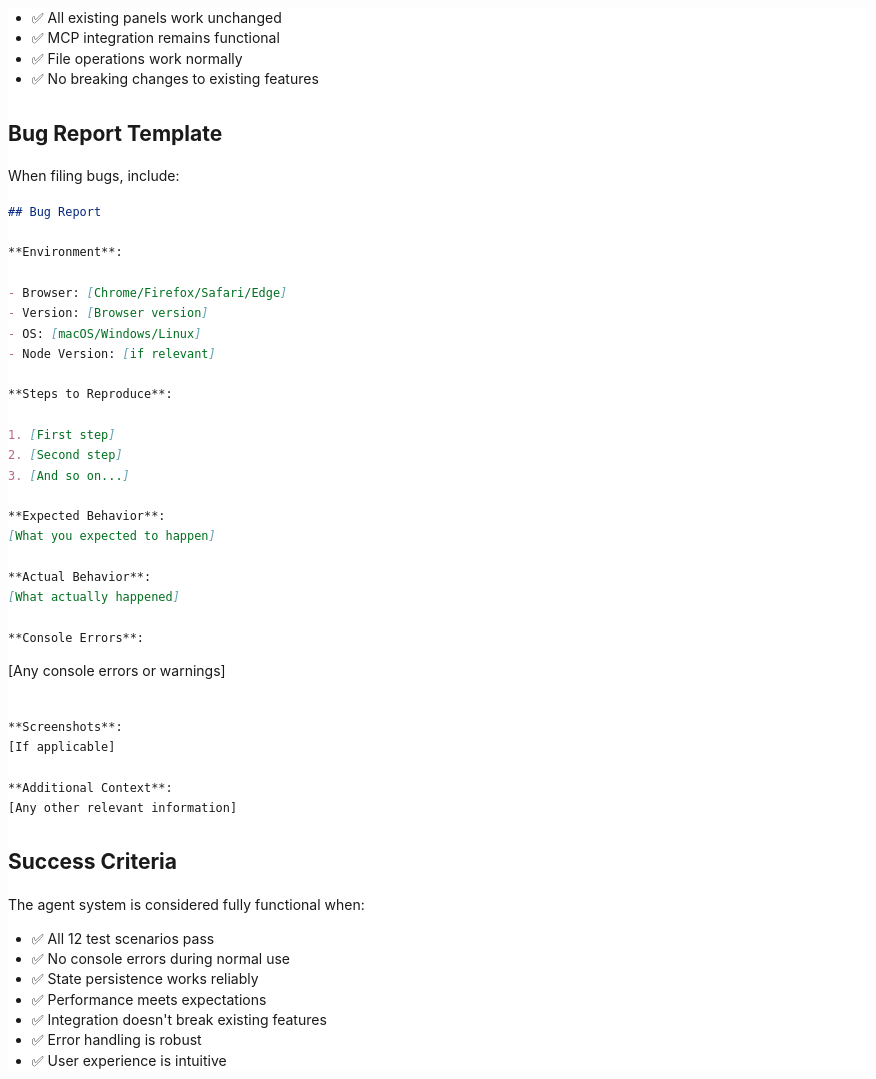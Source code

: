 - ✅ All existing panels work unchanged
- ✅ MCP integration remains functional
- ✅ File operations work normally
- ✅ No breaking changes to existing features

## Bug Report Template

When filing bugs, include:

```markdown
## Bug Report

**Environment**:

- Browser: [Chrome/Firefox/Safari/Edge]
- Version: [Browser version]
- OS: [macOS/Windows/Linux]
- Node Version: [if relevant]

**Steps to Reproduce**:

1. [First step]
2. [Second step]
3. [And so on...]

**Expected Behavior**:
[What you expected to happen]

**Actual Behavior**:
[What actually happened]

**Console Errors**:
```

[Any console errors or warnings]

```

**Screenshots**:
[If applicable]

**Additional Context**:
[Any other relevant information]
```

## Success Criteria

The agent system is considered fully functional when:

- ✅ All 12 test scenarios pass
- ✅ No console errors during normal use
- ✅ State persistence works reliably
- ✅ Performance meets expectations
- ✅ Integration doesn't break existing features
- ✅ Error handling is robust
- ✅ User experience is intuitive
